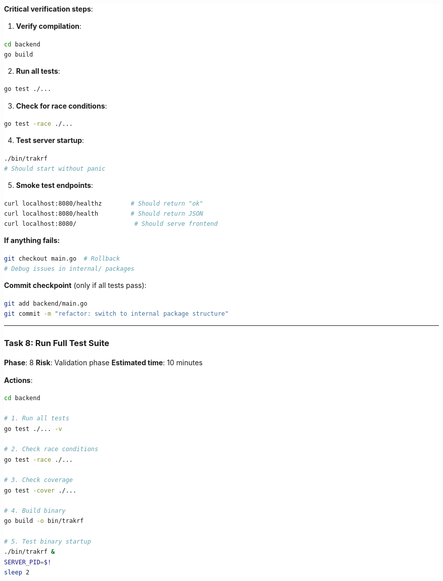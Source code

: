 **Critical verification steps**:

1. **Verify compilation**:
```bash
cd backend
go build
```

2. **Run all tests**:
```bash
go test ./...
```

3. **Check for race conditions**:
```bash
go test -race ./...
```

4. **Test server startup**:
```bash
./bin/trakrf
# Should start without panic
```

5. **Smoke test endpoints**:
```bash
curl localhost:8080/healthz        # Should return "ok"
curl localhost:8080/health         # Should return JSON
curl localhost:8080/                # Should serve frontend
```

**If anything fails:**
```bash
git checkout main.go  # Rollback
# Debug issues in internal/ packages
```

**Commit checkpoint** (only if all tests pass):
```bash
git add backend/main.go
git commit -m "refactor: switch to internal package structure"
```

---

### Task 8: Run Full Test Suite
**Phase**: 8
**Risk**: Validation phase
**Estimated time**: 10 minutes

**Actions**:
```bash
cd backend

# 1. Run all tests
go test ./... -v

# 2. Check race conditions
go test -race ./...

# 3. Check coverage
go test -cover ./...

# 4. Build binary
go build -o bin/trakrf

# 5. Test binary startup
./bin/trakrf &
SERVER_PID=$!
sleep 2
```